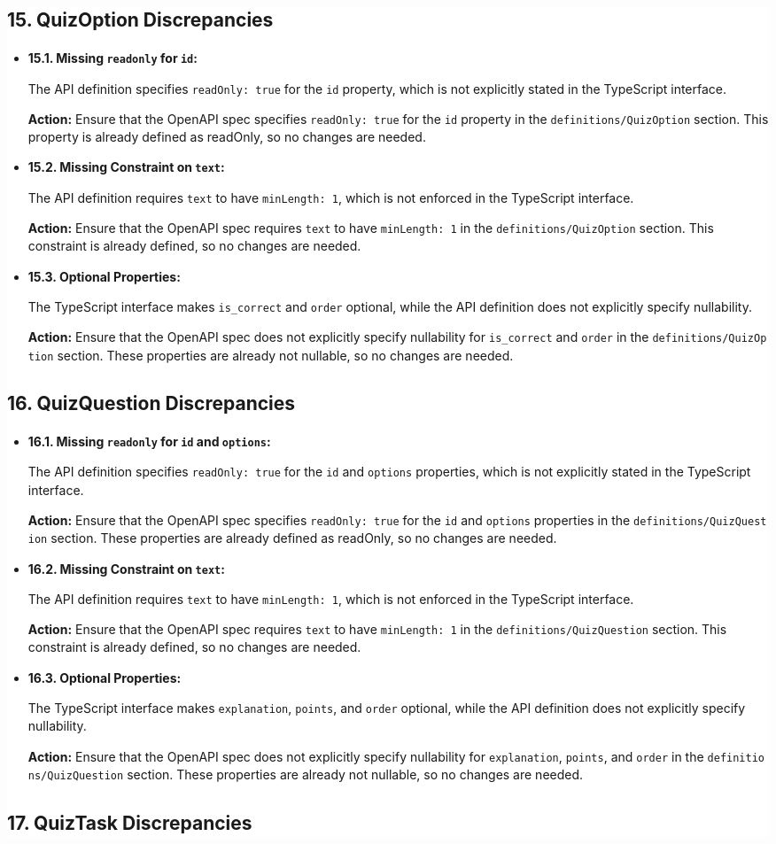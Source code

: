 ## 15. QuizOption Discrepancies

* **15.1. Missing `readonly` for `id`:**

    The API definition specifies `readOnly: true` for the `id` property, which is not explicitly stated in the TypeScript interface.

    **Action:** Ensure that the OpenAPI spec specifies `readOnly: true` for the `id` property in the `definitions/QuizOption` section. This property is already defined as readOnly, so no changes are needed.

* **15.2. Missing Constraint on `text`:**

    The API definition requires `text` to have `minLength: 1`, which is not enforced in the TypeScript interface.

    **Action:** Ensure that the OpenAPI spec requires `text` to have `minLength: 1` in the `definitions/QuizOption` section. This constraint is already defined, so no changes are needed.

* **15.3. Optional Properties:**

    The TypeScript interface makes `is_correct` and `order` optional, while the API definition does not explicitly specify nullability.

    **Action:** Ensure that the OpenAPI spec does not explicitly specify nullability for `is_correct` and `order` in the `definitions/QuizOption` section. These properties are already not nullable, so no changes are needed.

## 16. QuizQuestion Discrepancies

* **16.1. Missing `readonly` for `id` and `options`:**

    The API definition specifies `readOnly: true` for the `id` and `options` properties, which is not explicitly stated in the TypeScript interface.

    **Action:** Ensure that the OpenAPI spec specifies `readOnly: true` for the `id` and `options` properties in the `definitions/QuizQuestion` section. These properties are already defined as readOnly, so no changes are needed.

* **16.2. Missing Constraint on `text`:**

    The API definition requires `text` to have `minLength: 1`, which is not enforced in the TypeScript interface.

    **Action:** Ensure that the OpenAPI spec requires `text` to have `minLength: 1` in the `definitions/QuizQuestion` section. This constraint is already defined, so no changes are needed.

* **16.3. Optional Properties:**

    The TypeScript interface makes `explanation`, `points`, and `order` optional, while the API definition does not explicitly specify nullability.

    **Action:** Ensure that the OpenAPI spec does not explicitly specify nullability for `explanation`, `points`, and `order` in the `definitions/QuizQuestion` section. These properties are already not nullable, so no changes are needed.

## 17. QuizTask Discrepancies
